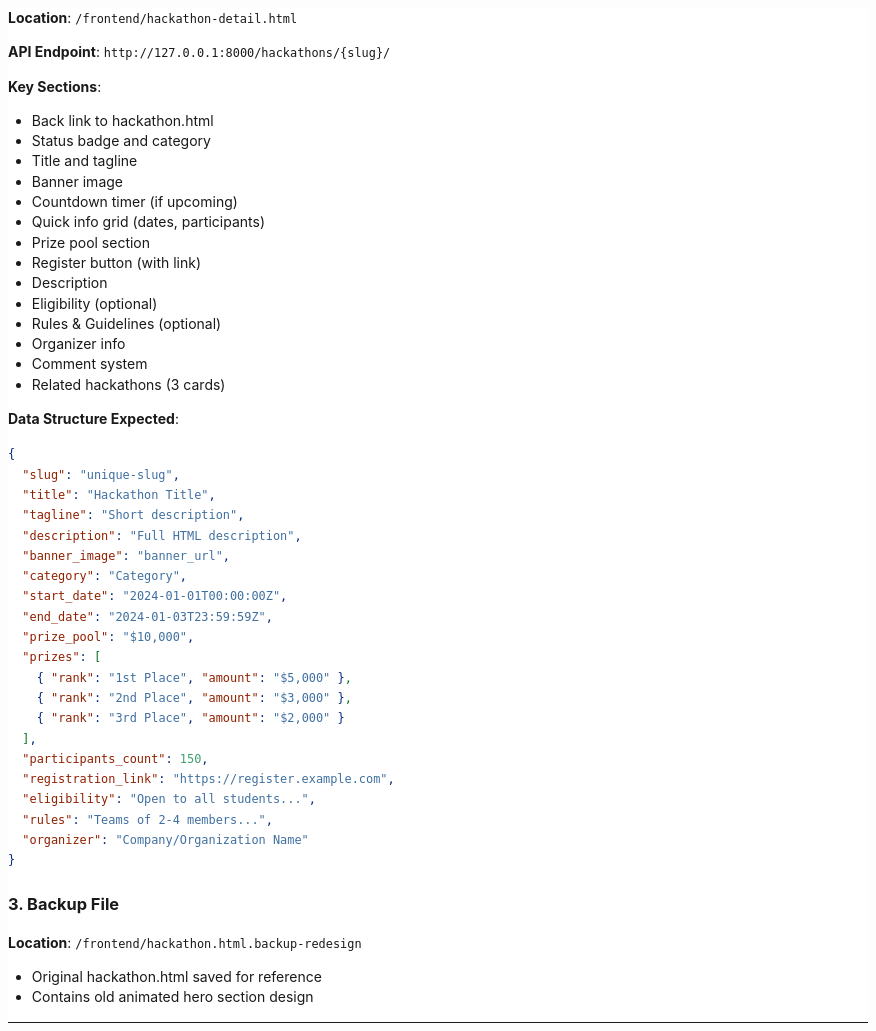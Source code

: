 **Location**: `/frontend/hackathon-detail.html`

**API Endpoint**: `http://127.0.0.1:8000/hackathons/{slug}/`

**Key Sections**:

- Back link to hackathon.html
- Status badge and category
- Title and tagline
- Banner image
- Countdown timer (if upcoming)
- Quick info grid (dates, participants)
- Prize pool section
- Register button (with link)
- Description
- Eligibility (optional)
- Rules & Guidelines (optional)
- Organizer info
- Comment system
- Related hackathons (3 cards)

**Data Structure Expected**:

```json
{
  "slug": "unique-slug",
  "title": "Hackathon Title",
  "tagline": "Short description",
  "description": "Full HTML description",
  "banner_image": "banner_url",
  "category": "Category",
  "start_date": "2024-01-01T00:00:00Z",
  "end_date": "2024-01-03T23:59:59Z",
  "prize_pool": "$10,000",
  "prizes": [
    { "rank": "1st Place", "amount": "$5,000" },
    { "rank": "2nd Place", "amount": "$3,000" },
    { "rank": "3rd Place", "amount": "$2,000" }
  ],
  "participants_count": 150,
  "registration_link": "https://register.example.com",
  "eligibility": "Open to all students...",
  "rules": "Teams of 2-4 members...",
  "organizer": "Company/Organization Name"
}
```

### 3. **Backup File**

**Location**: `/frontend/hackathon.html.backup-redesign`

- Original hackathon.html saved for reference
- Contains old animated hero section design

---

